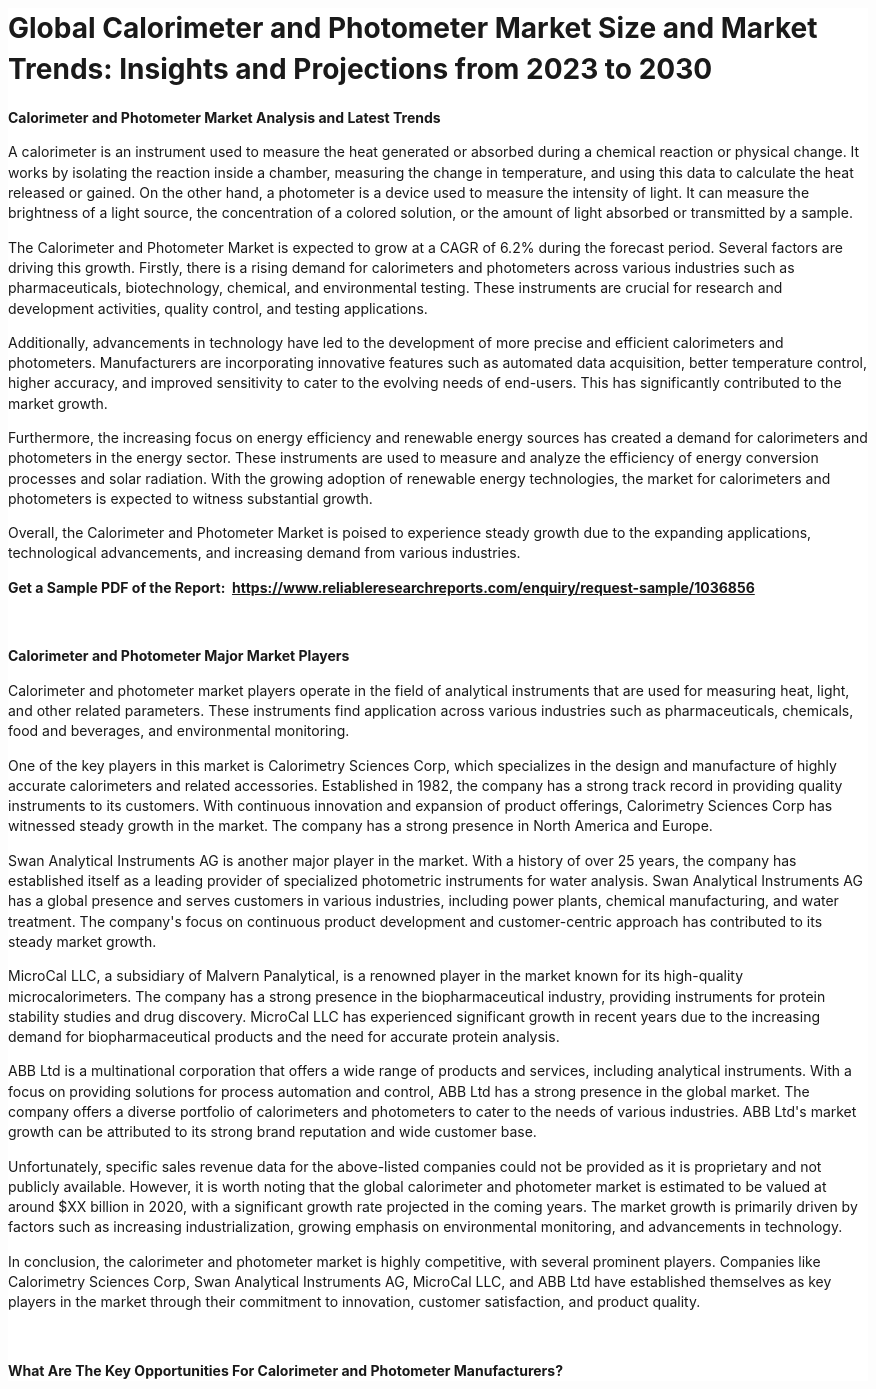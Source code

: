 <p><h1>Global Calorimeter and Photometer Market Size and Market Trends: Insights and Projections from 2023 to 2030</h1></p><p><strong>Calorimeter and Photometer Market Analysis and Latest Trends</strong></p>
<p><p>A calorimeter is an instrument used to measure the heat generated or absorbed during a chemical reaction or physical change. It works by isolating the reaction inside a chamber, measuring the change in temperature, and using this data to calculate the heat released or gained. On the other hand, a photometer is a device used to measure the intensity of light. It can measure the brightness of a light source, the concentration of a colored solution, or the amount of light absorbed or transmitted by a sample.</p><p>The Calorimeter and Photometer Market is expected to grow at a CAGR of 6.2% during the forecast period. Several factors are driving this growth. Firstly, there is a rising demand for calorimeters and photometers across various industries such as pharmaceuticals, biotechnology, chemical, and environmental testing. These instruments are crucial for research and development activities, quality control, and testing applications.</p><p>Additionally, advancements in technology have led to the development of more precise and efficient calorimeters and photometers. Manufacturers are incorporating innovative features such as automated data acquisition, better temperature control, higher accuracy, and improved sensitivity to cater to the evolving needs of end-users. This has significantly contributed to the market growth.</p><p>Furthermore, the increasing focus on energy efficiency and renewable energy sources has created a demand for calorimeters and photometers in the energy sector. These instruments are used to measure and analyze the efficiency of energy conversion processes and solar radiation. With the growing adoption of renewable energy technologies, the market for calorimeters and photometers is expected to witness substantial growth.</p><p>Overall, the Calorimeter and Photometer Market is poised to experience steady growth due to the expanding applications, technological advancements, and increasing demand from various industries.</p></p>
<p><strong>Get a Sample PDF of the Report:&nbsp; <a href="https://www.reliableresearchreports.com/enquiry/request-sample/1036856">https://www.reliableresearchreports.com/enquiry/request-sample/1036856</a></strong></p>
<p>&nbsp;</p>
<p><strong>Calorimeter and Photometer Major Market Players</strong></p>
<p><p>Calorimeter and photometer market players operate in the field of analytical instruments that are used for measuring heat, light, and other related parameters. These instruments find application across various industries such as pharmaceuticals, chemicals, food and beverages, and environmental monitoring.</p><p>One of the key players in this market is Calorimetry Sciences Corp, which specializes in the design and manufacture of highly accurate calorimeters and related accessories. Established in 1982, the company has a strong track record in providing quality instruments to its customers. With continuous innovation and expansion of product offerings, Calorimetry Sciences Corp has witnessed steady growth in the market. The company has a strong presence in North America and Europe.</p><p>Swan Analytical Instruments AG is another major player in the market. With a history of over 25 years, the company has established itself as a leading provider of specialized photometric instruments for water analysis. Swan Analytical Instruments AG has a global presence and serves customers in various industries, including power plants, chemical manufacturing, and water treatment. The company's focus on continuous product development and customer-centric approach has contributed to its steady market growth.</p><p>MicroCal LLC, a subsidiary of Malvern Panalytical, is a renowned player in the market known for its high-quality microcalorimeters. The company has a strong presence in the biopharmaceutical industry, providing instruments for protein stability studies and drug discovery. MicroCal LLC has experienced significant growth in recent years due to the increasing demand for biopharmaceutical products and the need for accurate protein analysis.</p><p>ABB Ltd is a multinational corporation that offers a wide range of products and services, including analytical instruments. With a focus on providing solutions for process automation and control, ABB Ltd has a strong presence in the global market. The company offers a diverse portfolio of calorimeters and photometers to cater to the needs of various industries. ABB Ltd's market growth can be attributed to its strong brand reputation and wide customer base.</p><p>Unfortunately, specific sales revenue data for the above-listed companies could not be provided as it is proprietary and not publicly available. However, it is worth noting that the global calorimeter and photometer market is estimated to be valued at around $XX billion in 2020, with a significant growth rate projected in the coming years. The market growth is primarily driven by factors such as increasing industrialization, growing emphasis on environmental monitoring, and advancements in technology.</p><p>In conclusion, the calorimeter and photometer market is highly competitive, with several prominent players. Companies like Calorimetry Sciences Corp, Swan Analytical Instruments AG, MicroCal LLC, and ABB Ltd have established themselves as key players in the market through their commitment to innovation, customer satisfaction, and product quality.</p></p>
<p>&nbsp;</p>
<p><strong>What Are The Key Opportunities For Calorimeter and Photometer Manufacturers?</strong></p>